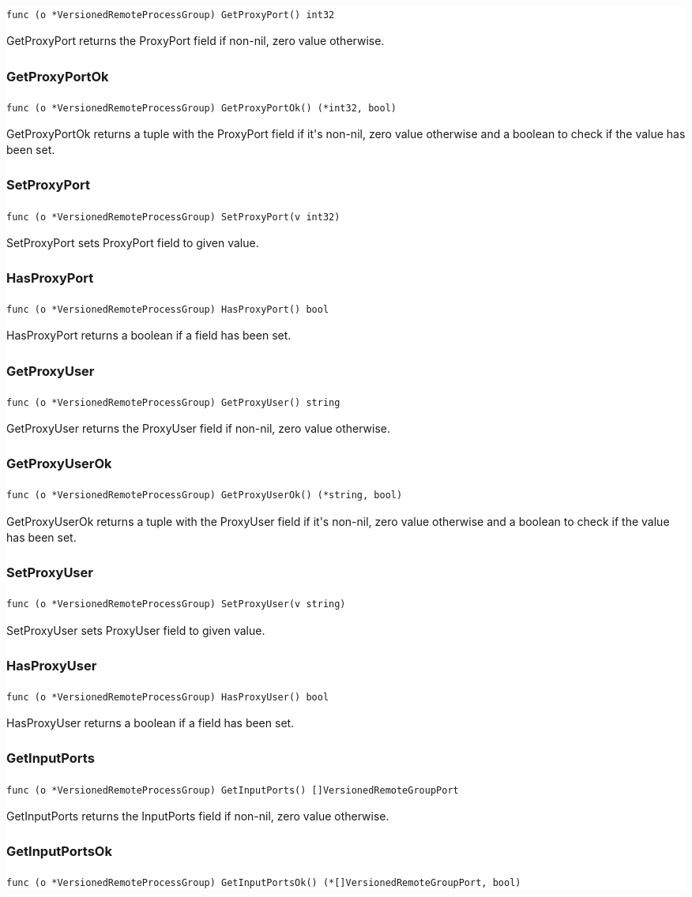`func (o *VersionedRemoteProcessGroup) GetProxyPort() int32`

GetProxyPort returns the ProxyPort field if non-nil, zero value otherwise.

### GetProxyPortOk

`func (o *VersionedRemoteProcessGroup) GetProxyPortOk() (*int32, bool)`

GetProxyPortOk returns a tuple with the ProxyPort field if it's non-nil, zero value otherwise
and a boolean to check if the value has been set.

### SetProxyPort

`func (o *VersionedRemoteProcessGroup) SetProxyPort(v int32)`

SetProxyPort sets ProxyPort field to given value.

### HasProxyPort

`func (o *VersionedRemoteProcessGroup) HasProxyPort() bool`

HasProxyPort returns a boolean if a field has been set.

### GetProxyUser

`func (o *VersionedRemoteProcessGroup) GetProxyUser() string`

GetProxyUser returns the ProxyUser field if non-nil, zero value otherwise.

### GetProxyUserOk

`func (o *VersionedRemoteProcessGroup) GetProxyUserOk() (*string, bool)`

GetProxyUserOk returns a tuple with the ProxyUser field if it's non-nil, zero value otherwise
and a boolean to check if the value has been set.

### SetProxyUser

`func (o *VersionedRemoteProcessGroup) SetProxyUser(v string)`

SetProxyUser sets ProxyUser field to given value.

### HasProxyUser

`func (o *VersionedRemoteProcessGroup) HasProxyUser() bool`

HasProxyUser returns a boolean if a field has been set.

### GetInputPorts

`func (o *VersionedRemoteProcessGroup) GetInputPorts() []VersionedRemoteGroupPort`

GetInputPorts returns the InputPorts field if non-nil, zero value otherwise.

### GetInputPortsOk

`func (o *VersionedRemoteProcessGroup) GetInputPortsOk() (*[]VersionedRemoteGroupPort, bool)`
